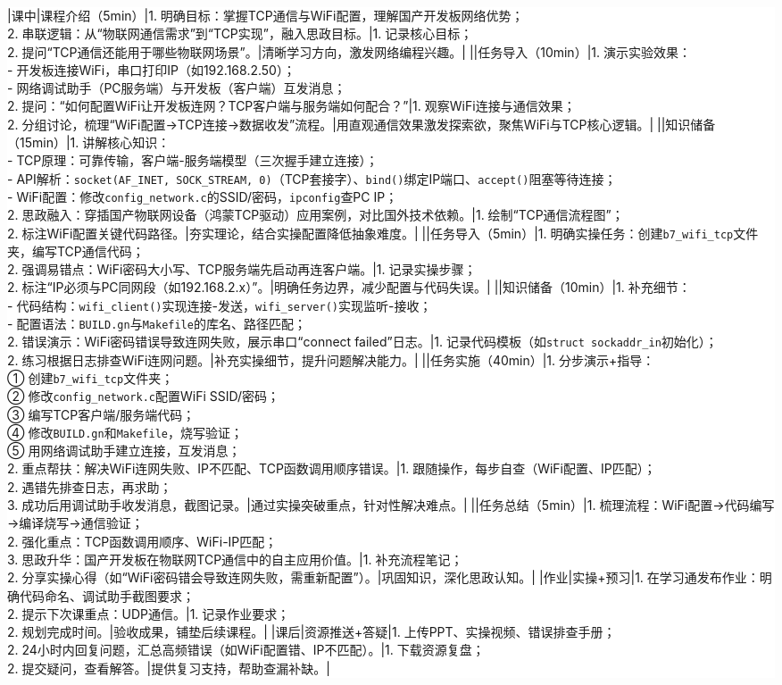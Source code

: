 |课中|课程介绍（5min）|1. 明确目标：掌握TCP通信与WiFi配置，理解国产开发板网络优势；<br/>2. 串联逻辑：从“物联网通信需求”到“TCP实现”，融入思政目标。|1. 记录核心目标；<br/>2. 提问“TCP通信还能用于哪些物联网场景”。|清晰学习方向，激发网络编程兴趣。|
||任务导入（10min）|1. 演示实验效果：<br/>  - 开发板连接WiFi，串口打印IP（如192.168.2.50）；<br/>  - 网络调试助手（PC服务端）与开发板（客户端）互发消息；<br/>2. 提问：“如何配置WiFi让开发板连网？TCP客户端与服务端如何配合？”|1. 观察WiFi连接与通信效果；<br/>2. 分组讨论，梳理“WiFi配置→TCP连接→数据收发”流程。|用直观通信效果激发探索欲，聚焦WiFi与TCP核心逻辑。|
||知识储备（15min）|1. 讲解核心知识：<br/>  - TCP原理：可靠传输，客户端-服务端模型（三次握手建立连接）；<br/>  - API解析：`socket(AF_INET, SOCK_STREAM, 0)`（TCP套接字）、`bind()`绑定IP端口、`accept()`阻塞等待连接；<br/>  - WiFi配置：修改`config_network.c`的SSID/密码，`ipconfig`查PC IP；<br/>2. 思政融入：穿插国产物联网设备（鸿蒙TCP驱动）应用案例，对比国外技术依赖。|1. 绘制“TCP通信流程图”；<br/>2. 标注WiFi配置关键代码路径。|夯实理论，结合实操配置降低抽象难度。|
||任务导入（5min）|1. 明确实操任务：创建`b7_wifi_tcp`文件夹，编写TCP通信代码；<br/>2. 强调易错点：WiFi密码大小写、TCP服务端先启动再连客户端。|1. 记录实操步骤；<br/>2. 标注“IP必须与PC同网段（如192.168.2.x）”。|明确任务边界，减少配置与代码失误。|
||知识储备（10min）|1. 补充细节：<br/>  - 代码结构：`wifi_client()`实现连接-发送，`wifi_server()`实现监听-接收；<br/>  - 配置语法：`BUILD.gn`与`Makefile`的库名、路径匹配；<br/>2. 错误演示：WiFi密码错误导致连网失败，展示串口“connect failed”日志。|1. 记录代码模板（如`struct sockaddr_in`初始化）；<br/>2. 练习根据日志排查WiFi连网问题。|补充实操细节，提升问题解决能力。|
||任务实施（40min）|1. 分步演示+指导：<br/>  ① 创建`b7_wifi_tcp`文件夹；<br/>  ② 修改`config_network.c`配置WiFi SSID/密码；<br/>  ③ 编写TCP客户端/服务端代码；<br/>  ④ 修改`BUILD.gn`和`Makefile`，烧写验证；<br/>  ⑤ 用网络调试助手建立连接，互发消息；<br/>2. 重点帮扶：解决WiFi连网失败、IP不匹配、TCP函数调用顺序错误。|1. 跟随操作，每步自查（WiFi配置、IP匹配）；<br/>2. 遇错先排查日志，再求助；<br/>3. 成功后用调试助手收发消息，截图记录。|通过实操突破重点，针对性解决难点。|
||任务总结（5min）|1. 梳理流程：WiFi配置→代码编写→编译烧写→通信验证；<br/>2. 强化重点：TCP函数调用顺序、WiFi-IP匹配；<br/>3. 思政升华：国产开发板在物联网TCP通信中的自主应用价值。|1. 补充流程笔记；<br/>2. 分享实操心得（如“WiFi密码错会导致连网失败，需重新配置”）。|巩固知识，深化思政认知。|
|作业|实操+预习|1. 在学习通发布作业：明确代码命名、调试助手截图要求；<br/>2. 提示下次课重点：UDP通信。|1. 记录作业要求；<br/>2. 规划完成时间。|验收成果，铺垫后续课程。|
|课后|资源推送+答疑|1. 上传PPT、实操视频、错误排查手册；<br/>2. 24小时内回复问题，汇总高频错误（如WiFi配置错、IP不匹配）。|1. 下载资源复盘；<br/>2. 提交疑问，查看解答。|提供复习支持，帮助查漏补缺。|